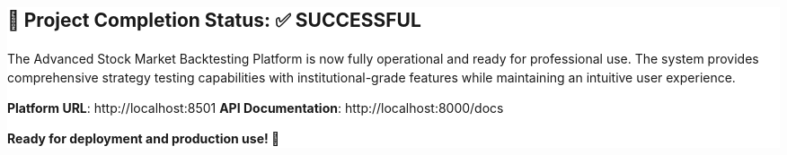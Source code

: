 
## 🎉 **Project Completion Status: ✅ SUCCESSFUL**

The Advanced Stock Market Backtesting Platform is now fully operational and ready for professional use. The system provides comprehensive strategy testing capabilities with institutional-grade features while maintaining an intuitive user experience.

**Platform URL**: http://localhost:8501
**API Documentation**: http://localhost:8000/docs

**Ready for deployment and production use! 🚀**
